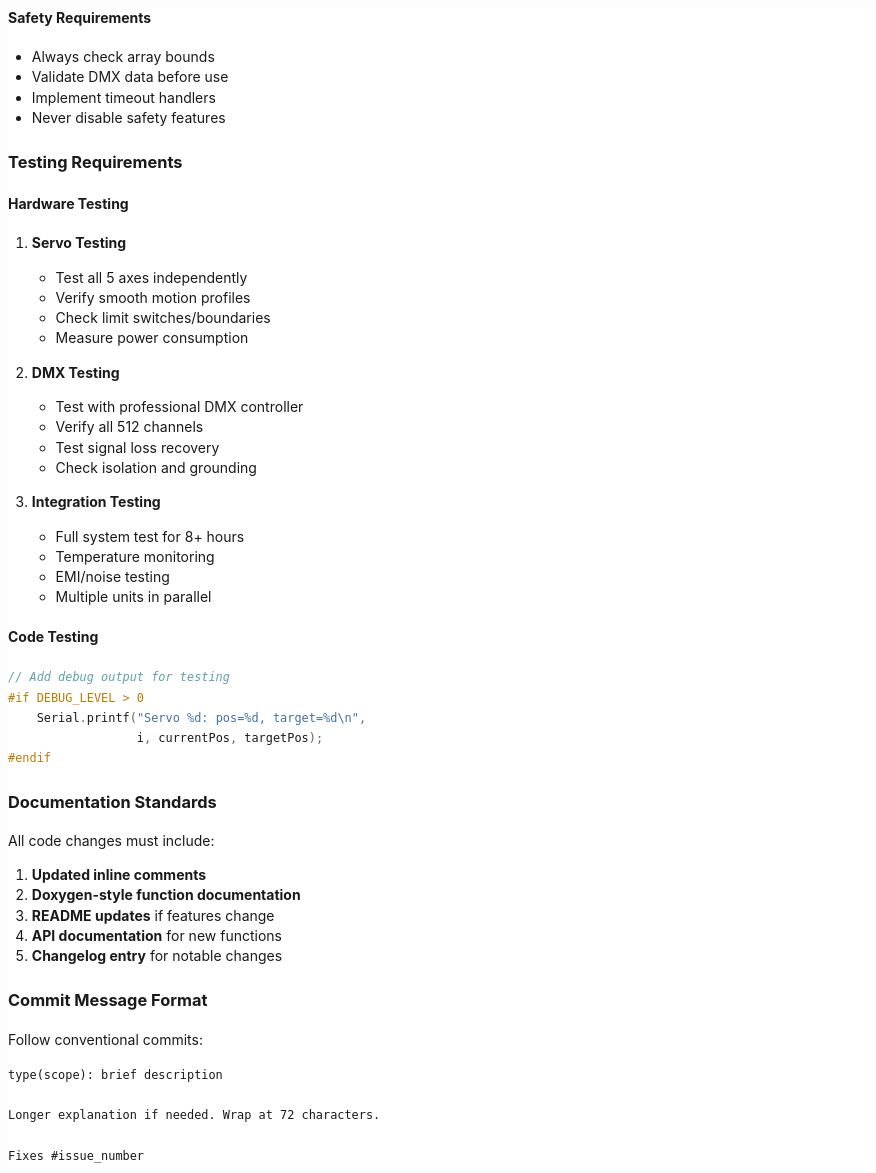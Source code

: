 #### Safety Requirements
- Always check array bounds
- Validate DMX data before use
- Implement timeout handlers
- Never disable safety features

### Testing Requirements

#### Hardware Testing
1. **Servo Testing**
   - Test all 5 axes independently
   - Verify smooth motion profiles
   - Check limit switches/boundaries
   - Measure power consumption

2. **DMX Testing**
   - Test with professional DMX controller
   - Verify all 512 channels
   - Test signal loss recovery
   - Check isolation and grounding

3. **Integration Testing**
   - Full system test for 8+ hours
   - Temperature monitoring
   - EMI/noise testing
   - Multiple units in parallel

#### Code Testing
```cpp
// Add debug output for testing
#if DEBUG_LEVEL > 0
    Serial.printf("Servo %d: pos=%d, target=%d\n", 
                  i, currentPos, targetPos);
#endif
```

### Documentation Standards

All code changes must include:
1. **Updated inline comments**
2. **Doxygen-style function documentation**
3. **README updates** if features change
4. **API documentation** for new functions
5. **Changelog entry** for notable changes

### Commit Message Format

Follow conventional commits:

```
type(scope): brief description

Longer explanation if needed. Wrap at 72 characters.

Fixes #issue_number
```
